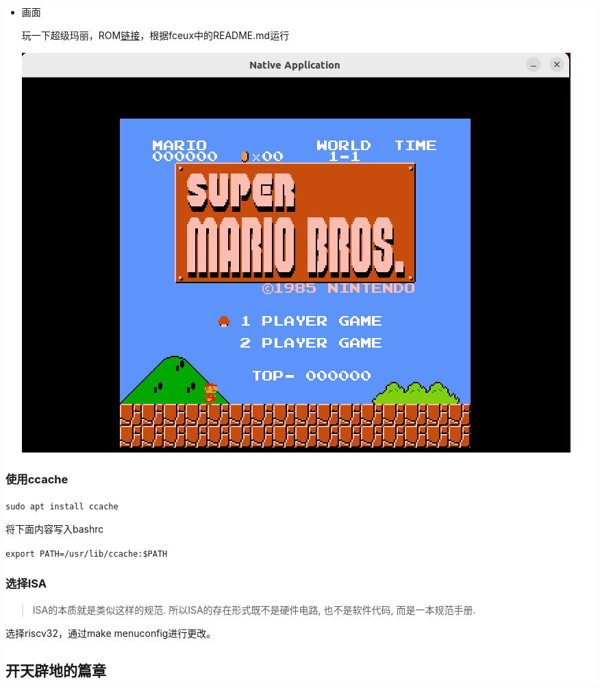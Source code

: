 * 画面

  玩一下超级玛丽，ROM[链接](http://jyywiki.cn/ICS/2021/labs/PA1)，根据fceux中的README.md运行

  ![image-20230327145037853](PA1.assets/image-20230327145037853.png)

### 使用ccache

```shell
sudo apt install ccache
```

将下面内容写入bashrc

```shell
export PATH=/usr/lib/ccache:$PATH
```

### 选择ISA

> ISA的本质就是类似这样的规范. 所以ISA的存在形式既不是硬件电路, 也不是软件代码, 而是一本规范手册.

选择riscv32，通过make menuconfig进行更改。

## 开天辟地的篇章
